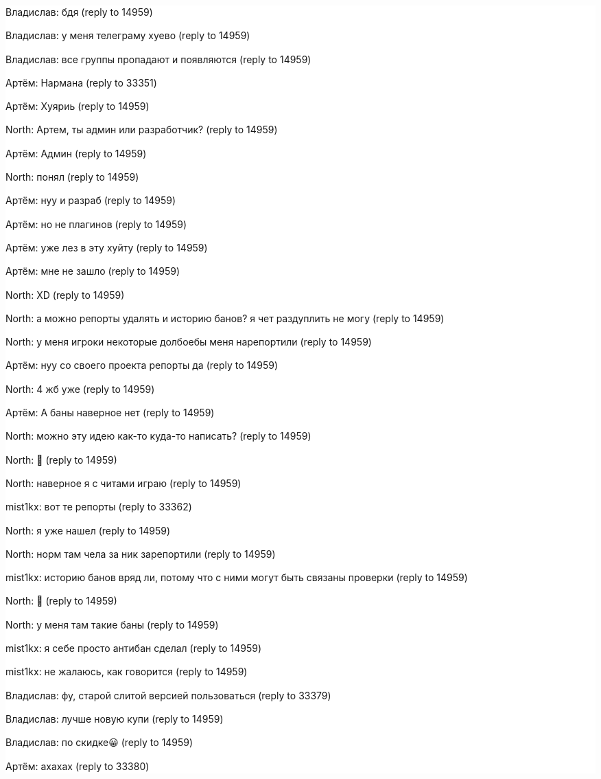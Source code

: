 Владислав: бдя (reply to 14959)

Владислав: у меня телеграму хуево (reply to 14959)

Владислав: все группы пропадают и появляются (reply to 14959)

Артём: Нармана (reply to 33351)

Артём: Хуяриь (reply to 14959)

North: Артем, ты админ или разработчик? (reply to 14959)

Артём: Админ (reply to 14959)

North: понял (reply to 14959)

Артём: нуу и разраб (reply to 14959)

Артём: но не плагинов (reply to 14959)

Артём: уже лез в эту хуйту (reply to 14959)

Артём: мне не зашло (reply to 14959)

North: XD (reply to 14959)

North: а можно репорты удалять и историю банов? я чет раздуплить не могу (reply to 14959)

North: у меня игроки некоторые долбоебы меня нарепортили (reply to 14959)

Артём: нуу со своего проекта репорты да (reply to 14959)

North: 4 жб уже (reply to 14959)

Артём: А баны наверное нет (reply to 14959)

North: можно эту идею как-то куда-то написать? (reply to 14959)

North: 🤔 (reply to 14959)

North: наверное я с читами играю (reply to 14959)

mist1kx: вот те репорты (reply to 33362)

North: я уже нашел (reply to 14959)

North: норм там чела за ник зарепортили (reply to 14959)

mist1kx: историю банов вряд ли, потому что с ними могут быть связаны проверки (reply to 14959)

North: 🥺 (reply to 14959)

North: у меня там такие баны (reply to 14959)

mist1kx: я себе просто антибан сделал (reply to 14959)

mist1kx: не жалаюсь, как говорится (reply to 14959)

Владислав: фу, старой слитой версией пользоваться (reply to 33379)

Владислав: лучше новую купи (reply to 14959)

Владислав: по скидке😀 (reply to 14959)

Артём: ахахах (reply to 33380)

